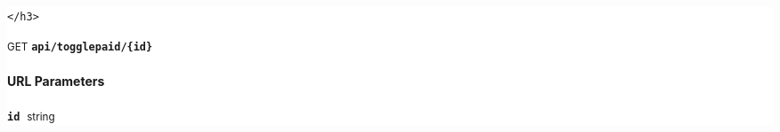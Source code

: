     </h3>
<p>
<small class="badge badge-green">GET</small>
 <b><code>api/togglepaid/{id}</code></b>
</p>
<h4 class="fancy-heading-panel"><b>URL Parameters</b></h4>
<p>
<b><code>id</code></b>&nbsp;&nbsp;<small>string</small>  &nbsp;
<input type="text" name="id" data-endpoint="GETapi-togglepaid--id-" data-component="url" required  hidden>
<br>

</p>
</form>



